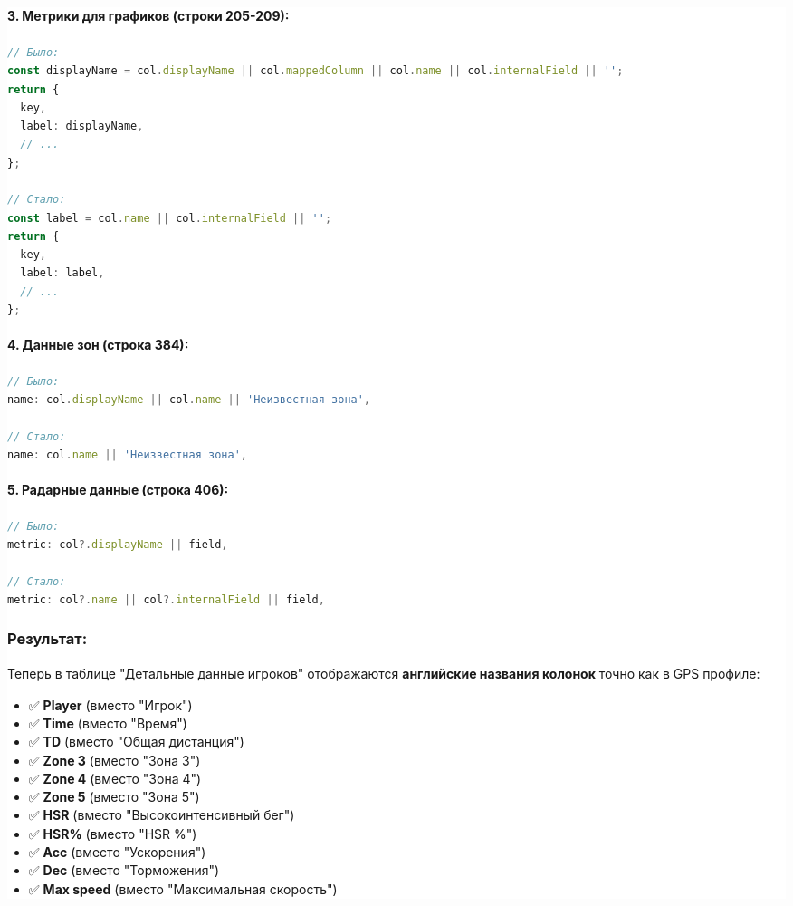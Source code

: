 #### **3. Метрики для графиков (строки 205-209):**
```typescript
// Было:
const displayName = col.displayName || col.mappedColumn || col.name || col.internalField || '';
return {
  key,
  label: displayName,
  // ...
};

// Стало:
const label = col.name || col.internalField || '';
return {
  key,
  label: label,
  // ...
};
```

#### **4. Данные зон (строка 384):**
```typescript
// Было:
name: col.displayName || col.name || 'Неизвестная зона',

// Стало:
name: col.name || 'Неизвестная зона',
```

#### **5. Радарные данные (строка 406):**
```typescript
// Было:
metric: col?.displayName || field,

// Стало:
metric: col?.name || col?.internalField || field,
```

### **Результат:**
Теперь в таблице "Детальные данные игроков" отображаются **английские названия колонок** точно как в GPS профиле:
- ✅ **Player** (вместо "Игрок")
- ✅ **Time** (вместо "Время") 
- ✅ **TD** (вместо "Общая дистанция")
- ✅ **Zone 3** (вместо "Зона 3")
- ✅ **Zone 4** (вместо "Зона 4")
- ✅ **Zone 5** (вместо "Зона 5")
- ✅ **HSR** (вместо "Высокоинтенсивный бег")
- ✅ **HSR%** (вместо "HSR %")
- ✅ **Acc** (вместо "Ускорения")
- ✅ **Dec** (вместо "Торможения")
- ✅ **Max speed** (вместо "Максимальная скорость")
